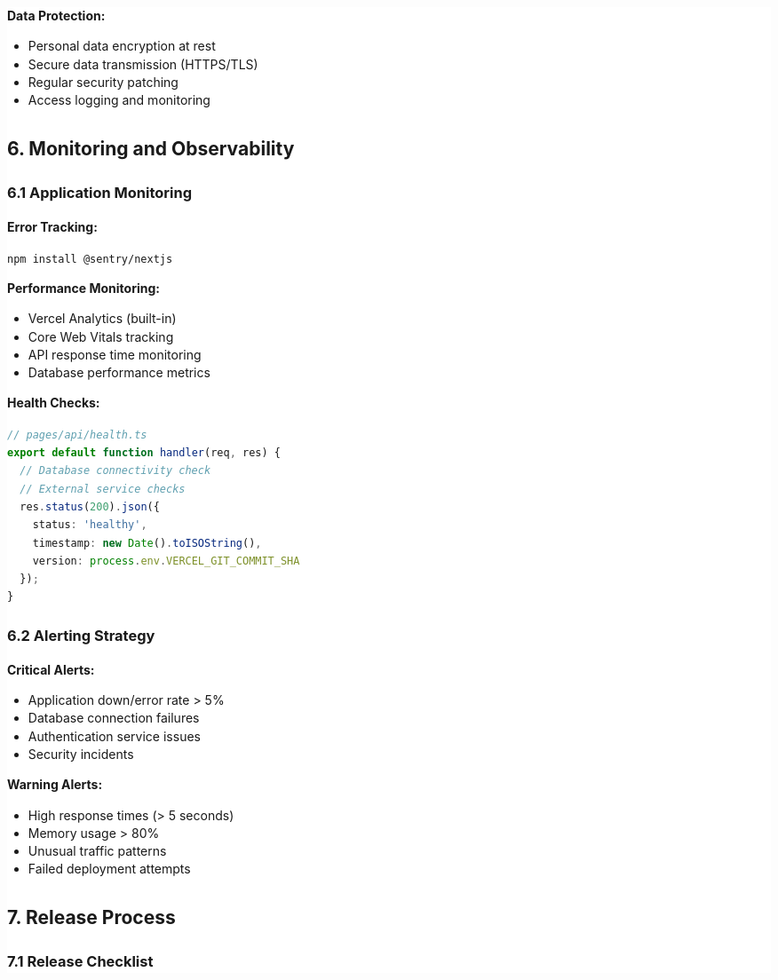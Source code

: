 **Data Protection:**
- Personal data encryption at rest
- Secure data transmission (HTTPS/TLS)
- Regular security patching
- Access logging and monitoring

## 6. Monitoring and Observability

### 6.1 Application Monitoring

**Error Tracking:**
```bash
npm install @sentry/nextjs
```

**Performance Monitoring:**
- Vercel Analytics (built-in)
- Core Web Vitals tracking
- API response time monitoring
- Database performance metrics

**Health Checks:**
```typescript
// pages/api/health.ts
export default function handler(req, res) {
  // Database connectivity check
  // External service checks
  res.status(200).json({ 
    status: 'healthy',
    timestamp: new Date().toISOString(),
    version: process.env.VERCEL_GIT_COMMIT_SHA 
  });
}
```

### 6.2 Alerting Strategy

**Critical Alerts:**
- Application down/error rate > 5%
- Database connection failures
- Authentication service issues
- Security incidents

**Warning Alerts:**
- High response times (> 5 seconds)
- Memory usage > 80%
- Unusual traffic patterns
- Failed deployment attempts

## 7. Release Process

### 7.1 Release Checklist
